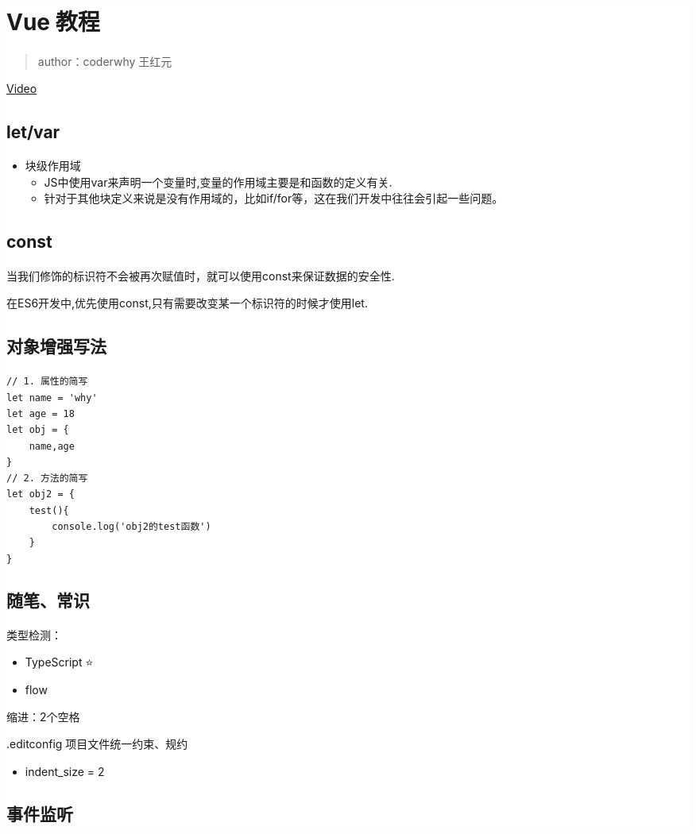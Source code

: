 



# Vue 教程

> author：coderwhy 王红元

[Video](https://www.bilibili.com/video/BV15741177Eh)

## let/var

- 块级作用域
  - JS中使用var来声明一个变量时,变量的作用域主要是和函数的定义有关.
  - 针对于其他块定义来说是没有作用域的，比如if/for等，这在我们开发中往往会引起一些问题。

## const

当我们修饰的标识符不会被再次赋值时，就可以使用const来保证数据的安全性.

在ES6开发中,优先使用const,只有需要改变某一个标识符的时候才使用let.

## 对象增强写法

```javas
// 1. 属性的简写
let name = 'why'
let age = 18
let obj = {
	name,age
}
// 2. 方法的简写
let obj2 = {
	test(){
		console.log('obj2的test函数')
	}
}
```



## 随笔、常识

类型检测：

- TypeScript :star:

- flow

缩进：2个空格

.editconfig  项目文件统一约束、规约

- indent_size = 2

## 事件监听
